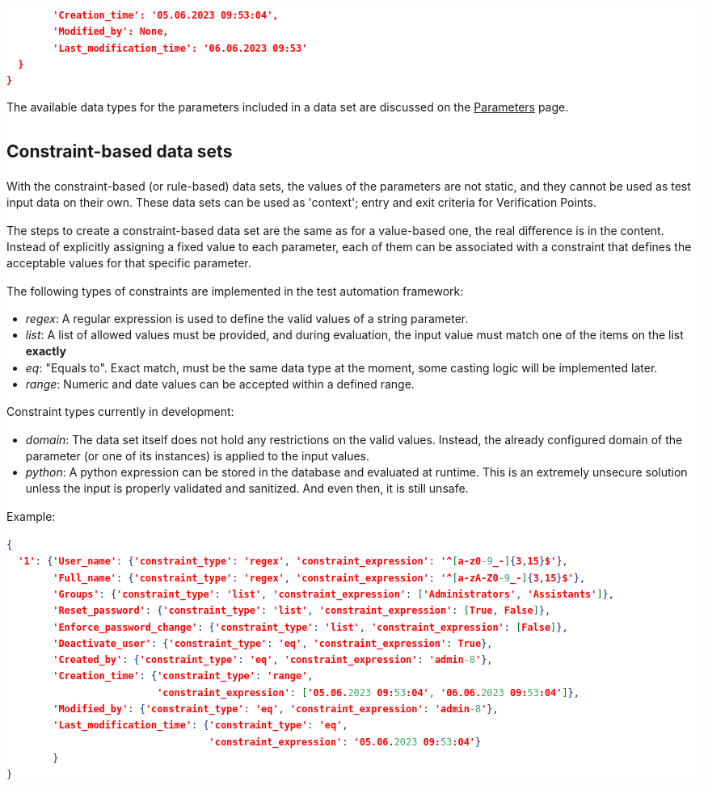 ``` json
        'Creation_time': '05.06.2023 09:53:04',
        'Modified_by': None,
        'Last_modification_time': '06.06.2023 09:53'
  }
}
```

The available data types for the parameters included in a data set are discussed on the 
[Parameters](/Test-Automation-Framework/Database/Functional-View/Parameters) page.


## Constraint-based data sets
With the constraint-based (or rule-based) data sets, the values of the parameters are not static, and
they cannot be used as test input data on their own. These data sets can be used as 'context'; entry and exit criteria 
for Verification Points.

The steps to create a constraint-based data set are the same as for a value-based one, the real
difference is in the content. 
Instead of explicitly assigning a fixed value to each parameter, each of them can be associated
with a constraint that defines the acceptable values for that specific parameter.

The following types of constraints are implemented in the test automation framework:
- *regex*: A regular expression is used to define the valid values of a string parameter.
- *list*: A list of allowed values must be provided, and during evaluation, the input value must match one of the items on the list **exactly**
- *eq*: "Equals to". Exact match, must be the same data type at the moment, some casting logic will be implemented later. 
- *range*: Numeric and date values can be accepted within a defined range. 

Constraint types currently in development:
- *domain*: The data set itself does not hold any restrictions on the valid values. Instead, the already configured domain of the parameter (or one of its instances) is applied to the input values.
- *python*: A python expression can be stored in the database and evaluated at runtime. This is an extremely unsecure solution unless the input is properly validated and sanitized. And even then, it is still unsafe.

Example:
``` json
{
  '1': {'User_name': {'constraint_type': 'regex', 'constraint_expression': '^[a-z0-9_-]{3,15}$'},
        'Full_name': {'constraint_type': 'regex', 'constraint_expression': '^[a-zA-Z0-9_-]{3,15}$'},
        'Groups': {'constraint_type': 'list', 'constraint_expression': ['Administrators', 'Assistants']},
        'Reset_password': {'constraint_type': 'list', 'constraint_expression': [True, False]},
        'Enforce_password_change': {'constraint_type': 'list', 'constraint_expression': [False]},
        'Deactivate_user': {'constraint_type': 'eq', 'constraint_expression': True},
        'Created_by': {'constraint_type': 'eq', 'constraint_expression': 'admin-8'},
        'Creation_time': {'constraint_type': 'range',
                          'constraint_expression': ['05.06.2023 09:53:04', '06.06.2023 09:53:04']},
        'Modified_by': {'constraint_type': 'eq', 'constraint_expression': 'admin-8'},
        'Last_modification_time': {'constraint_type': 'eq',
                                   'constraint_expression': '05.06.2023 09:53:04'}
        }
}
```
